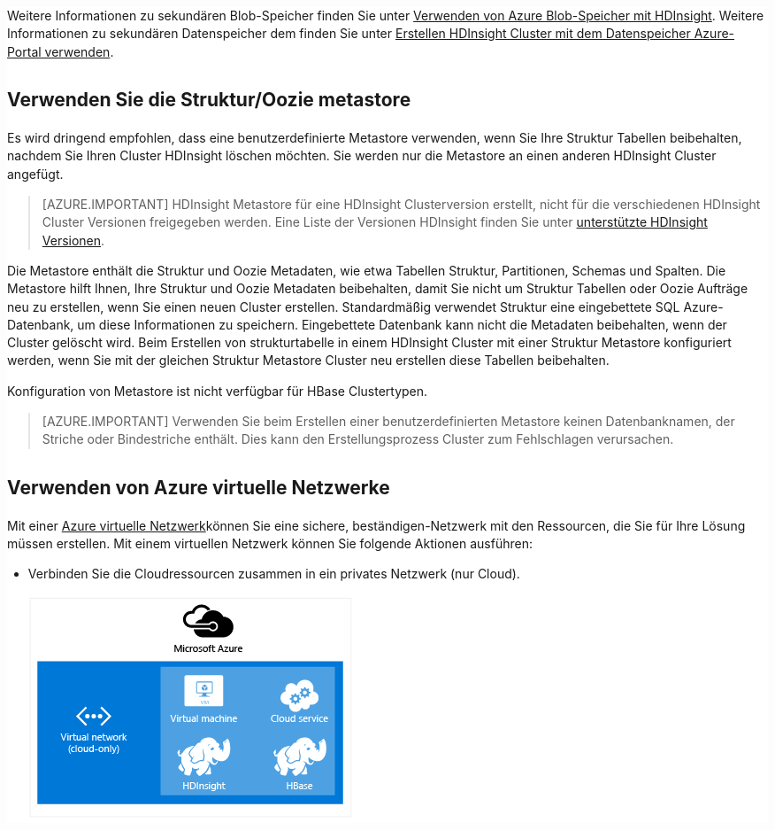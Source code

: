Weitere Informationen zu sekundären Blob-Speicher finden Sie unter [Verwenden von Azure Blob-Speicher mit HDInsight](hdinsight-hadoop-use-blob-storage.md). Weitere Informationen zu sekundären Datenspeicher dem finden Sie unter [Erstellen HDInsight Cluster mit dem Datenspeicher Azure-Portal verwenden](../data-lake-store/data-lake-store-hdinsight-hadoop-use-portal.md).


## <a name="use-hiveoozie-metastore"></a>Verwenden Sie die Struktur/Oozie metastore

Es wird dringend empfohlen, dass eine benutzerdefinierte Metastore verwenden, wenn Sie Ihre Struktur Tabellen beibehalten, nachdem Sie Ihren Cluster HDInsight löschen möchten. Sie werden nur die Metastore an einen anderen HDInsight Cluster angefügt.

> [AZURE.IMPORTANT] HDInsight Metastore für eine HDInsight Clusterversion erstellt, nicht für die verschiedenen HDInsight Cluster Versionen freigegeben werden. Eine Liste der Versionen HDInsight finden Sie unter [unterstützte HDInsight Versionen](hdinsight-component-versioning.md#supported-hdinsight-versions).

Die Metastore enthält die Struktur und Oozie Metadaten, wie etwa Tabellen Struktur, Partitionen, Schemas und Spalten. Die Metastore hilft Ihnen, Ihre Struktur und Oozie Metadaten beibehalten, damit Sie nicht um Struktur Tabellen oder Oozie Aufträge neu zu erstellen, wenn Sie einen neuen Cluster erstellen. Standardmäßig verwendet Struktur eine eingebettete SQL Azure-Datenbank, um diese Informationen zu speichern. Eingebettete Datenbank kann nicht die Metadaten beibehalten, wenn der Cluster gelöscht wird. Beim Erstellen von strukturtabelle in einem HDInsight Cluster mit einer Struktur Metastore konfiguriert werden, wenn Sie mit der gleichen Struktur Metastore Cluster neu erstellen diese Tabellen beibehalten.

Konfiguration von Metastore ist nicht verfügbar für HBase Clustertypen.

> [AZURE.IMPORTANT] Verwenden Sie beim Erstellen einer benutzerdefinierten Metastore keinen Datenbanknamen, der Striche oder Bindestriche enthält. Dies kann den Erstellungsprozess Cluster zum Fehlschlagen verursachen.

## <a name="use-azure-virtual-networks"></a>Verwenden von Azure virtuelle Netzwerke

Mit einer [Azure virtuelle Netzwerk](https://azure.microsoft.com/documentation/services/virtual-network/)können Sie eine sichere, beständigen-Netzwerk mit den Ressourcen, die Sie für Ihre Lösung müssen erstellen. Mit einem virtuellen Netzwerk können Sie folgende Aktionen ausführen:

* Verbinden Sie die Cloudressourcen zusammen in ein privates Netzwerk (nur Cloud).

    ![Diagramm nur Cloud-Konfiguration](./media/hdinsight-hadoop-provision-linux-clusters/hdinsight-vnet-cloud-only.png)
